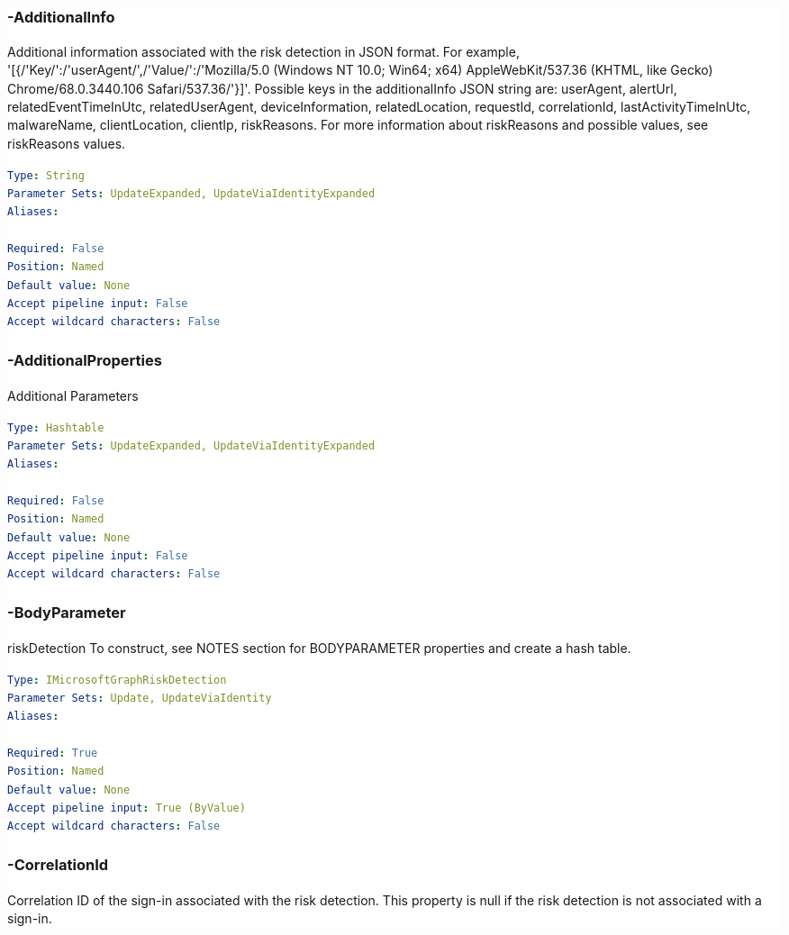 ### -AdditionalInfo
Additional information associated with the risk detection in JSON format.
For example, '[{/'Key/':/'userAgent/',/'Value/':/'Mozilla/5.0 (Windows NT 10.0; Win64; x64) AppleWebKit/537.36 (KHTML, like Gecko) Chrome/68.0.3440.106 Safari/537.36/'}]'.
Possible keys in the additionalInfo JSON string are: userAgent, alertUrl, relatedEventTimeInUtc, relatedUserAgent, deviceInformation, relatedLocation, requestId, correlationId, lastActivityTimeInUtc, malwareName, clientLocation, clientIp, riskReasons.
For more information about riskReasons and possible values, see riskReasons values.

```yaml
Type: String
Parameter Sets: UpdateExpanded, UpdateViaIdentityExpanded
Aliases:

Required: False
Position: Named
Default value: None
Accept pipeline input: False
Accept wildcard characters: False
```

### -AdditionalProperties
Additional Parameters

```yaml
Type: Hashtable
Parameter Sets: UpdateExpanded, UpdateViaIdentityExpanded
Aliases:

Required: False
Position: Named
Default value: None
Accept pipeline input: False
Accept wildcard characters: False
```

### -BodyParameter
riskDetection
To construct, see NOTES section for BODYPARAMETER properties and create a hash table.

```yaml
Type: IMicrosoftGraphRiskDetection
Parameter Sets: Update, UpdateViaIdentity
Aliases:

Required: True
Position: Named
Default value: None
Accept pipeline input: True (ByValue)
Accept wildcard characters: False
```

### -CorrelationId
Correlation ID of the sign-in associated with the risk detection.
This property is null if the risk detection is not associated with a sign-in.
